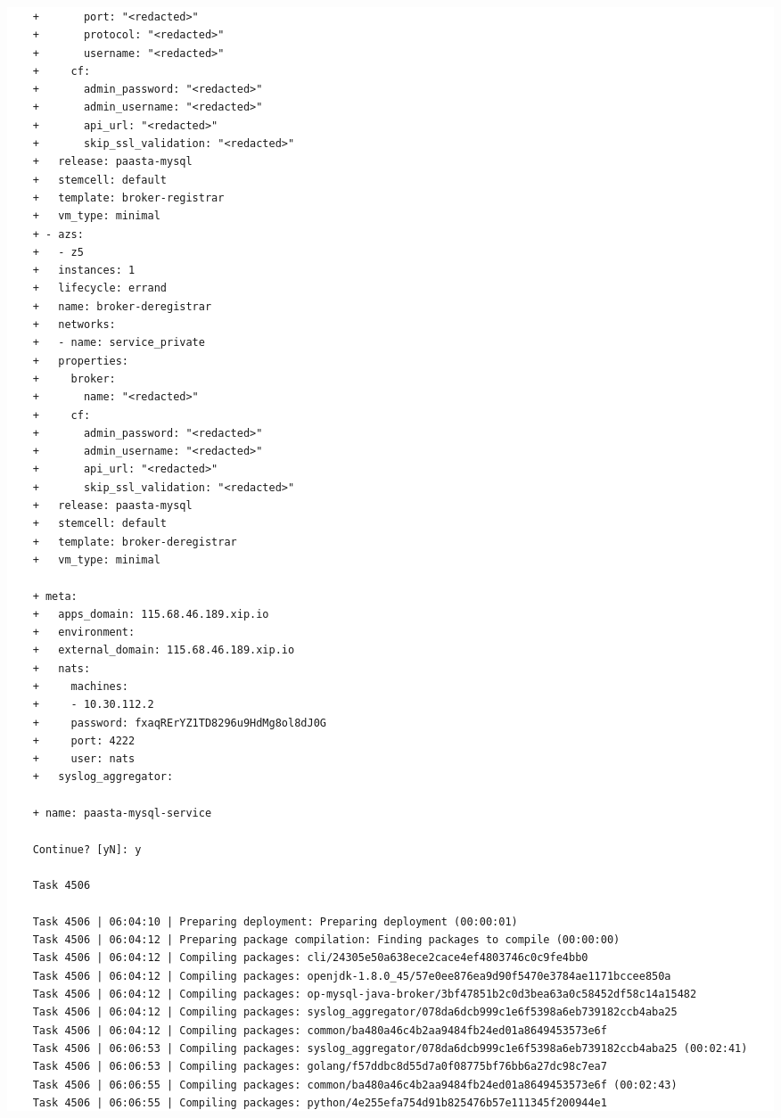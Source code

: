 		+       port: "<redacted>"
		+       protocol: "<redacted>"
		+       username: "<redacted>"
		+     cf:
		+       admin_password: "<redacted>"
		+       admin_username: "<redacted>"
		+       api_url: "<redacted>"
		+       skip_ssl_validation: "<redacted>"
		+   release: paasta-mysql
		+   stemcell: default
		+   template: broker-registrar
		+   vm_type: minimal
		+ - azs:
		+   - z5
		+   instances: 1
		+   lifecycle: errand
		+   name: broker-deregistrar
		+   networks:
		+   - name: service_private
		+   properties:
		+     broker:
		+       name: "<redacted>"
		+     cf:
		+       admin_password: "<redacted>"
		+       admin_username: "<redacted>"
		+       api_url: "<redacted>"
		+       skip_ssl_validation: "<redacted>"
		+   release: paasta-mysql
		+   stemcell: default
		+   template: broker-deregistrar
		+   vm_type: minimal

		+ meta:
		+   apps_domain: 115.68.46.189.xip.io
		+   environment: 
		+   external_domain: 115.68.46.189.xip.io
		+   nats:
		+     machines:
		+     - 10.30.112.2
		+     password: fxaqRErYZ1TD8296u9HdMg8ol8dJ0G
		+     port: 4222
		+     user: nats
		+   syslog_aggregator: 

		+ name: paasta-mysql-service

		Continue? [yN]: y

		Task 4506

		Task 4506 | 06:04:10 | Preparing deployment: Preparing deployment (00:00:01)
		Task 4506 | 06:04:12 | Preparing package compilation: Finding packages to compile (00:00:00)
		Task 4506 | 06:04:12 | Compiling packages: cli/24305e50a638ece2cace4ef4803746c0c9fe4bb0
		Task 4506 | 06:04:12 | Compiling packages: openjdk-1.8.0_45/57e0ee876ea9d90f5470e3784ae1171bccee850a
		Task 4506 | 06:04:12 | Compiling packages: op-mysql-java-broker/3bf47851b2c0d3bea63a0c58452df58c14a15482
		Task 4506 | 06:04:12 | Compiling packages: syslog_aggregator/078da6dcb999c1e6f5398a6eb739182ccb4aba25
		Task 4506 | 06:04:12 | Compiling packages: common/ba480a46c4b2aa9484fb24ed01a8649453573e6f
		Task 4506 | 06:06:53 | Compiling packages: syslog_aggregator/078da6dcb999c1e6f5398a6eb739182ccb4aba25 (00:02:41)
		Task 4506 | 06:06:53 | Compiling packages: golang/f57ddbc8d55d7a0f08775bf76bb6a27dc98c7ea7
		Task 4506 | 06:06:55 | Compiling packages: common/ba480a46c4b2aa9484fb24ed01a8649453573e6f (00:02:43)
		Task 4506 | 06:06:55 | Compiling packages: python/4e255efa754d91b825476b57e111345f200944e1